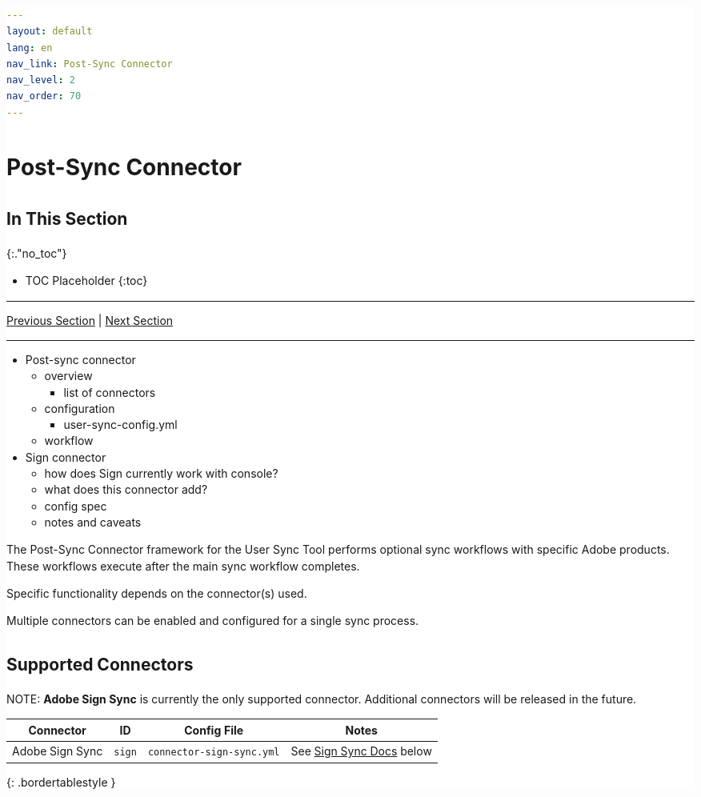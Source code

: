 ```yaml
---
layout: default
lang: en
nav_link: Post-Sync Connector
nav_level: 2
nav_order: 70
---
```


# Post-Sync Connector

## In This Section
{:."no_toc"}

* TOC Placeholder
{:toc}

---

[Previous Section](advanced_configuration.md)  \| [Next Section](deployment_best_practices.md)

---

* Post-sync connector
  * overview
    * list of connectors
  * configuration
    * user-sync-config.yml
  * workflow
* Sign connector
  * how does Sign currently work with console?
  * what does this connector add?
  * config spec
  * notes and caveats

The Post-Sync Connector framework for the User Sync Tool performs optional sync
workflows with specific Adobe products. These workflows execute after the main
sync workflow completes.

Specific functionality depends on the connector(s) used.

Multiple connectors can be enabled and configured for a single sync process.

## Supported Connectors

NOTE: **Adobe Sign Sync** is currently the only supported connector.  Additional connectors will be released in the future.

| Connector | ID | Config File | Notes |
|---|---|---|---|
| Adobe Sign Sync | `sign` | `connector-sign-sync.yml` | See [Sign Sync Docs](#sign-sync-connector) below |
{: .bordertablestyle }
